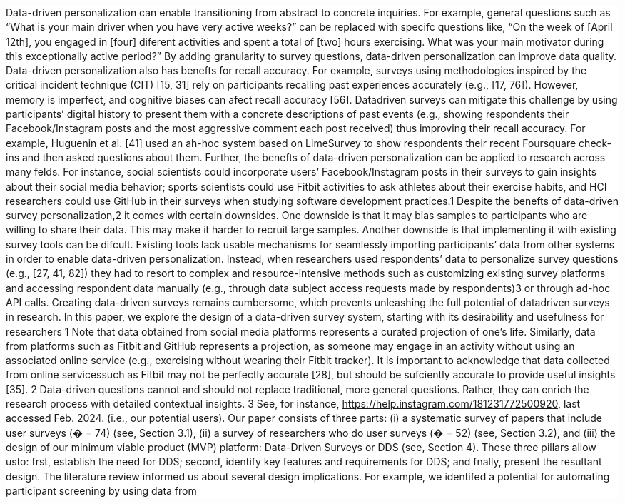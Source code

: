 Data-driven personalization can enable transitioning from abstract to concrete inquiries. For example, general questions such as
“What is your main driver when you have very active weeks?” can be
replaced with specifc questions like, “On the week of [April 12th],
you engaged in [four] diferent activities and spent a total of [two]
hours exercising. What was your main motivator during this exceptionally active period?” By adding granularity to survey questions,
data-driven personalization can improve data quality.
Data-driven personalization also has benefts for recall accuracy.
For example, surveys using methodologies inspired by the critical incident technique (CIT) [15, 31] rely on participants recalling
past experiences accurately (e.g., [17, 76]). However, memory is
imperfect, and cognitive biases can afect recall accuracy [56]. Datadriven surveys can mitigate this challenge by using participants’
digital history to present them with a concrete descriptions of past
events (e.g., showing respondents their Facebook/Instagram posts
and the most aggressive comment each post received) thus improving their recall accuracy. For example, Huguenin et al. [41] used
an ah-hoc system based on LimeSurvey to show respondents their
recent Foursquare check-ins and then asked questions about them.
Further, the benefts of data-driven personalization can be applied to research across many felds. For instance, social scientists
could incorporate users’ Facebook/Instagram posts in their surveys
to gain insights about their social media behavior; sports scientists could use Fitbit activities to ask athletes about their exercise
habits, and HCI researchers could use GitHub in their surveys when
studying software development practices.1
Despite the benefts of data-driven survey personalization,2 it
comes with certain downsides. One downside is that it may bias
samples to participants who are willing to share their data. This
may make it harder to recruit large samples. Another downside
is that implementing it with existing survey tools can be difcult.
Existing tools lack usable mechanisms for seamlessly importing
participants’ data from other systems in order to enable data-driven
personalization. Instead, when researchers used respondents’ data
to personalize survey questions (e.g., [27, 41, 82]) they had to resort
to complex and resource-intensive methods such as customizing
existing survey platforms and accessing respondent data manually
(e.g., through data subject access requests made by respondents)3
or through ad-hoc API calls. Creating data-driven surveys remains
cumbersome, which prevents unleashing the full potential of datadriven surveys in research.
In this paper, we explore the design of a data-driven survey system, starting with its desirability and usefulness for researchers
1
Note that data obtained from social media platforms represents a curated projection
of one’s life. Similarly, data from platforms such as Fitbit and GitHub represents
a projection, as someone may engage in an activity without using an associated
online service (e.g., exercising without wearing their Fitbit tracker). It is important to
acknowledge that data collected from online servicessuch as Fitbit may not be perfectly
accurate [28], but should be sufciently accurate to provide useful insights [35]. 2
Data-driven questions cannot and should not replace traditional, more general questions. Rather, they can enrich the research process with detailed contextual insights. 3
See, for instance, https://help.instagram.com/181231772500920, last accessed Feb.
2024.
(i.e., our potential users). Our paper consists of three parts: (i) a
systematic survey of papers that include user surveys (� = 74)
(see, Section 3.1), (ii) a survey of researchers who do user surveys
(� = 52) (see, Section 3.2), and (iii) the design of our minimum
viable product (MVP) platform: Data-Driven Surveys or DDS (see,
Section 4). These three pillars allow usto: frst, establish the need for
DDS; second, identify key features and requirements for DDS; and
fnally, present the resultant design. The literature review informed
us about several design implications. For example, we identifed a
potential for automating participant screening by using data from